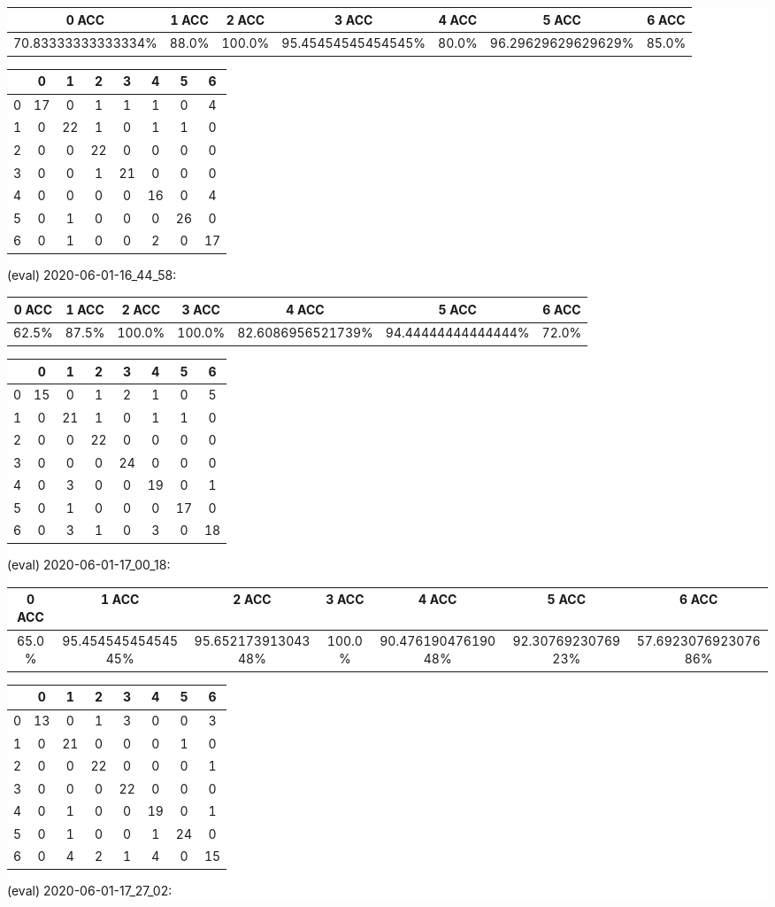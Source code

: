 |0 ACC|1 ACC|2 ACC|3 ACC|4 ACC|5 ACC|6 ACC|
|:---:|:---:|:---:|:---:|:---:|:---:|:---:|
|70.83333333333334%|88.0%|100.0%|95.45454545454545%|80.0%|96.29629629629629%|85.0%|

| |0|1|2|3|4|5|6|
|:---:|:---:|:---:|:---:|:---:|:---:|:---:|:---:|
|0|17|0|1|1|1|0|4|
|1|0|22|1|0|1|1|0|
|2|0|0|22|0|0|0|0|
|3|0|0|1|21|0|0|0|
|4|0|0|0|0|16|0|4|
|5|0|1|0|0|0|26|0|
|6|0|1|0|0|2|0|17|
(eval) 2020-06-01-16_44_58:

|0 ACC|1 ACC|2 ACC|3 ACC|4 ACC|5 ACC|6 ACC|
|:---:|:---:|:---:|:---:|:---:|:---:|:---:|
|62.5%|87.5%|100.0%|100.0%|82.6086956521739%|94.44444444444444%|72.0%|

| |0|1|2|3|4|5|6|
|:---:|:---:|:---:|:---:|:---:|:---:|:---:|:---:|
|0|15|0|1|2|1|0|5|
|1|0|21|1|0|1|1|0|
|2|0|0|22|0|0|0|0|
|3|0|0|0|24|0|0|0|
|4|0|3|0|0|19|0|1|
|5|0|1|0|0|0|17|0|
|6|0|3|1|0|3|0|18|
(eval) 2020-06-01-17_00_18:

|0 ACC|1 ACC|2 ACC|3 ACC|4 ACC|5 ACC|6 ACC|
|:---:|:---:|:---:|:---:|:---:|:---:|:---:|
|65.0%|95.45454545454545%|95.65217391304348%|100.0%|90.47619047619048%|92.3076923076923%|57.692307692307686%|

| |0|1|2|3|4|5|6|
|:---:|:---:|:---:|:---:|:---:|:---:|:---:|:---:|
|0|13|0|1|3|0|0|3|
|1|0|21|0|0|0|1|0|
|2|0|0|22|0|0|0|1|
|3|0|0|0|22|0|0|0|
|4|0|1|0|0|19|0|1|
|5|0|1|0|0|1|24|0|
|6|0|4|2|1|4|0|15|
(eval) 2020-06-01-17_27_02:
